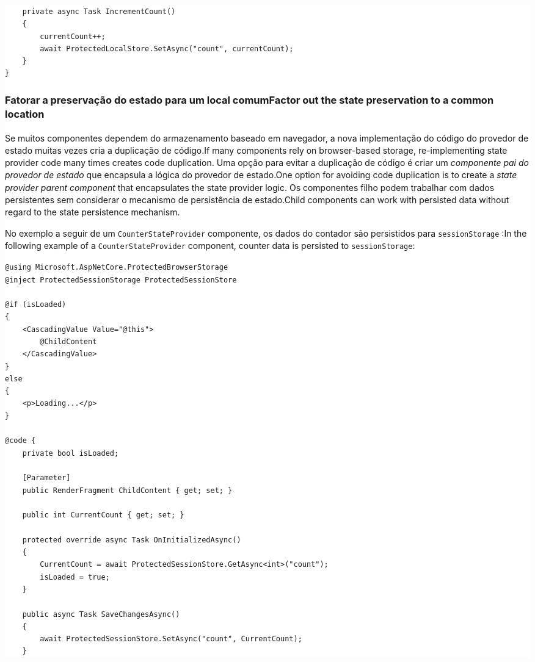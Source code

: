 ```razor
    private async Task IncrementCount()
    {
        currentCount++;
        await ProtectedLocalStore.SetAsync("count", currentCount);
    }
}
```

### <a name="factor-out-the-state-preservation-to-a-common-location"></a><span data-ttu-id="a90f5-377">Fatorar a preservação do estado para um local comum</span><span class="sxs-lookup"><span data-stu-id="a90f5-377">Factor out the state preservation to a common location</span></span>

<span data-ttu-id="a90f5-378">Se muitos componentes dependem do armazenamento baseado em navegador, a nova implementação do código do provedor de estado muitas vezes cria a duplicação de código.</span><span class="sxs-lookup"><span data-stu-id="a90f5-378">If many components rely on browser-based storage, re-implementing state provider code many times creates code duplication.</span></span> <span data-ttu-id="a90f5-379">Uma opção para evitar a duplicação de código é criar um *componente pai do provedor de estado* que encapsula a lógica do provedor de estado.</span><span class="sxs-lookup"><span data-stu-id="a90f5-379">One option for avoiding code duplication is to create a *state provider parent component* that encapsulates the state provider logic.</span></span> <span data-ttu-id="a90f5-380">Os componentes filho podem trabalhar com dados persistentes sem considerar o mecanismo de persistência de estado.</span><span class="sxs-lookup"><span data-stu-id="a90f5-380">Child components can work with persisted data without regard to the state persistence mechanism.</span></span>

<span data-ttu-id="a90f5-381">No exemplo a seguir de um `CounterStateProvider` componente, os dados do contador são persistidos para `sessionStorage` :</span><span class="sxs-lookup"><span data-stu-id="a90f5-381">In the following example of a `CounterStateProvider` component, counter data is persisted to `sessionStorage`:</span></span>

```razor
@using Microsoft.AspNetCore.ProtectedBrowserStorage
@inject ProtectedSessionStorage ProtectedSessionStore

@if (isLoaded)
{
    <CascadingValue Value="@this">
        @ChildContent
    </CascadingValue>
}
else
{
    <p>Loading...</p>
}

@code {
    private bool isLoaded;

    [Parameter]
    public RenderFragment ChildContent { get; set; }

    public int CurrentCount { get; set; }

    protected override async Task OnInitializedAsync()
    {
        CurrentCount = await ProtectedSessionStore.GetAsync<int>("count");
        isLoaded = true;
    }

    public async Task SaveChangesAsync()
    {
        await ProtectedSessionStore.SetAsync("count", CurrentCount);
    }
```